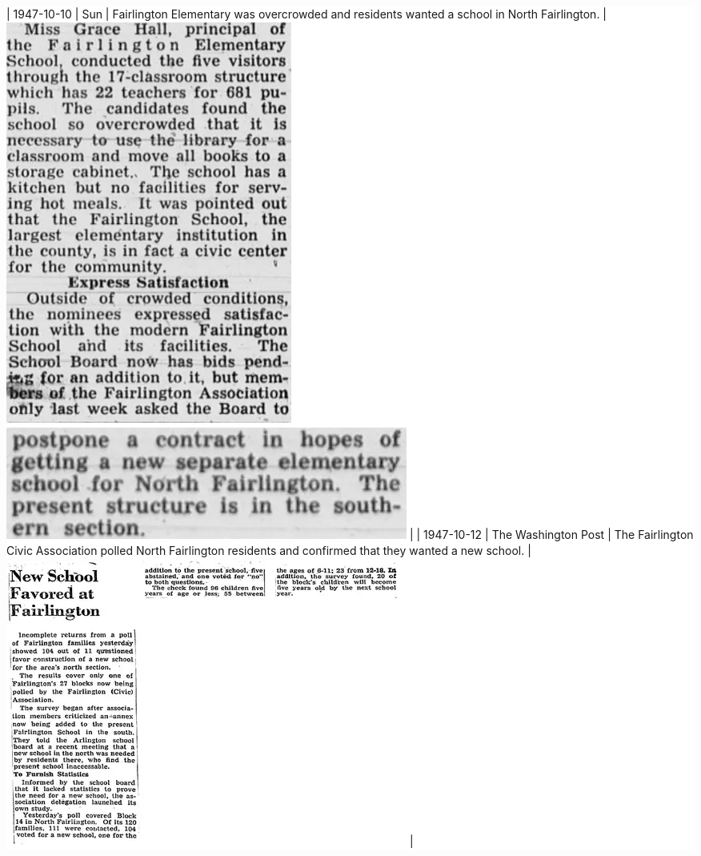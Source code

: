 | 1947-10-10 | Sun | Fairlington Elementary was overcrowded and residents wanted a school in North Fairlington. | [![](images/resized/1947-10-10-1.webp)](images/originals/1947-10-10-1.jpg)<br>[![](images/resized/1947-10-10-2.webp)](images/originals/1947-10-10-2.jpg) |
| 1947-10-12 | The Washington Post | The Fairlington Civic Association polled North Fairlington residents and confirmed that they wanted a new school. | [![](images/resized/1947-10-12.webp)](images/originals/1947-10-12.webp) |